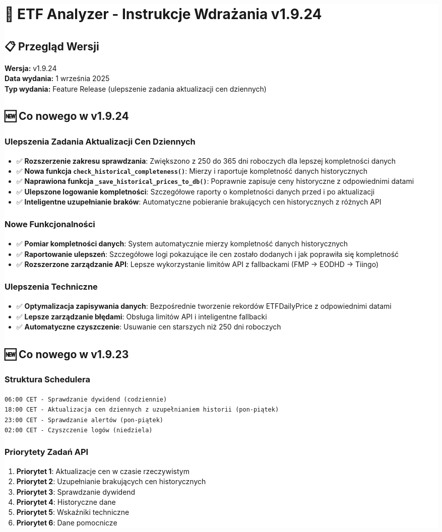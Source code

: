 # 🚀 ETF Analyzer - Instrukcje Wdrażania v1.9.24

## 📋 **Przegląd Wersji**

**Wersja:** v1.9.24  
**Data wydania:** 1 września 2025  
**Typ wydania:** Feature Release (ulepszenie zadania aktualizacji cen dziennych)

## 🆕 **Co nowego w v1.9.24**

### **Ulepszenia Zadania Aktualizacji Cen Dziennych**
- ✅ **Rozszerzenie zakresu sprawdzania**: Zwiększono z 250 do 365 dni roboczych dla lepszej kompletności danych
- ✅ **Nowa funkcja `check_historical_completeness()`**: Mierzy i raportuje kompletność danych historycznych
- ✅ **Naprawiona funkcja `_save_historical_prices_to_db()`**: Poprawnie zapisuje ceny historyczne z odpowiednimi datami
- ✅ **Ulepszone logowanie kompletności**: Szczegółowe raporty o kompletności danych przed i po aktualizacji
- ✅ **Inteligentne uzupełnianie braków**: Automatyczne pobieranie brakujących cen historycznych z różnych API

### **Nowe Funkcjonalności**
- ✅ **Pomiar kompletności danych**: System automatycznie mierzy kompletność danych historycznych
- ✅ **Raportowanie ulepszeń**: Szczegółowe logi pokazujące ile cen zostało dodanych i jak poprawiła się kompletność
- ✅ **Rozszerzone zarządzanie API**: Lepsze wykorzystanie limitów API z fallbackami (FMP → EODHD → Tiingo)

### **Ulepszenia Techniczne**
- ✅ **Optymalizacja zapisywania danych**: Bezpośrednie tworzenie rekordów ETFDailyPrice z odpowiednimi datami
- ✅ **Lepsze zarządzanie błędami**: Obsługa limitów API i inteligentne fallbacki
- ✅ **Automatyczne czyszczenie**: Usuwanie cen starszych niż 250 dni roboczych

## 🆕 **Co nowego w v1.9.23**

### **Struktura Schedulera**
```
06:00 CET - Sprawdzanie dywidend (codziennie)
18:00 CET - Aktualizacja cen dziennych z uzupełnianiem historii (pon-piątek)
23:00 CET - Sprawdzanie alertów (pon-piątek)
02:00 CET - Czyszczenie logów (niedziela)
```

### **Priorytety Zadań API**
1. **Priorytet 1**: Aktualizacje cen w czasie rzeczywistym
2. **Priorytet 2**: Uzupełnianie brakujących cen historycznych
3. **Priorytet 3**: Sprawdzanie dywidend
4. **Priorytet 4**: Historyczne dane
5. **Priorytet 5**: Wskaźniki techniczne
6. **Priorytet 6**: Dane pomocnicze
